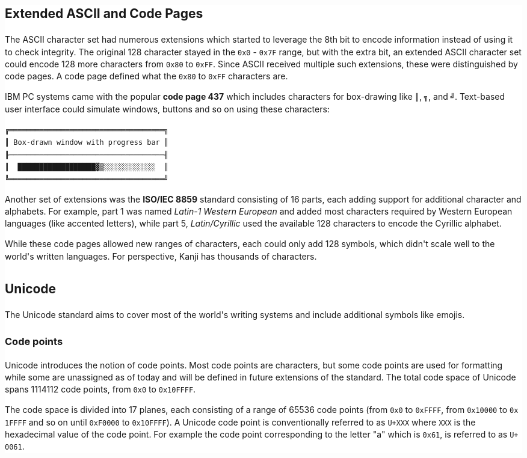 ## Extended ASCII and Code Pages

The ASCII character set had numerous extensions which started to
leverage the 8th bit to encode information instead of using it to check
integrity. The original 128 character stayed in the `0x0` - `0x7F`
range, but with the extra bit, an extended ASCII character set could
encode 128 more characters from `0x80` to `0xFF`. Since ASCII received
multiple such extensions, these were distinguished by code pages. A code
page defined what the `0x80` to `0xFF` characters are.

IBM PC systems came with the popular **code page 437** which includes
characters for box-drawing like `║`, `╗`, and `╝`. Text-based user
interface could simulate windows, buttons and so on using these
characters:

``` text
╔════════════════════════════════════╗
║ Box-drawn window with progress bar ║
╟────────────────────────────────────╢
║  ██████████████████▓▒░░░░░░░░░░░░  ║
╚════════════════════════════════════╝
```

Another set of extensions was the **ISO/IEC 8859** standard consisting
of 16 parts, each adding support for additional character and alphabets.
For example, part 1 was named *Latin-1 Western European* and added most
characters required by Western European languages (like accented
letters), while part 5, *Latin/Cyrillic* used the available 128
characters to encode the Cyrillic alphabet.

While these code pages allowed new ranges of characters, each could only
add 128 symbols, which didn't scale well to the world's written
languages. For perspective, Kanji has thousands of characters.

## Unicode

The Unicode standard aims to cover most of the world's writing systems
and include additional symbols like emojis.

### Code points

Unicode introduces the notion of code points. Most code points are
characters, but some code points are used for formatting while some are
unassigned as of today and will be defined in future extensions of the
standard. The total code space of Unicode spans 1114112 code points,
from `0x0` to `0x10FFFF`.

The code space is divided into 17 planes, each consisting of a range of
65536 code points (from `0x0` to `0xFFFF`, from `0x10000` to `0x1FFFF`
and so on until `0xF0000` to `0x10FFFF`). A Unicode code point is
conventionally referred to as `U+XXX` where `XXX` is the hexadecimal
value of the code point. For example the code point corresponding to the
letter "a" which is `0x61`, is referred to as `U+0061`.
